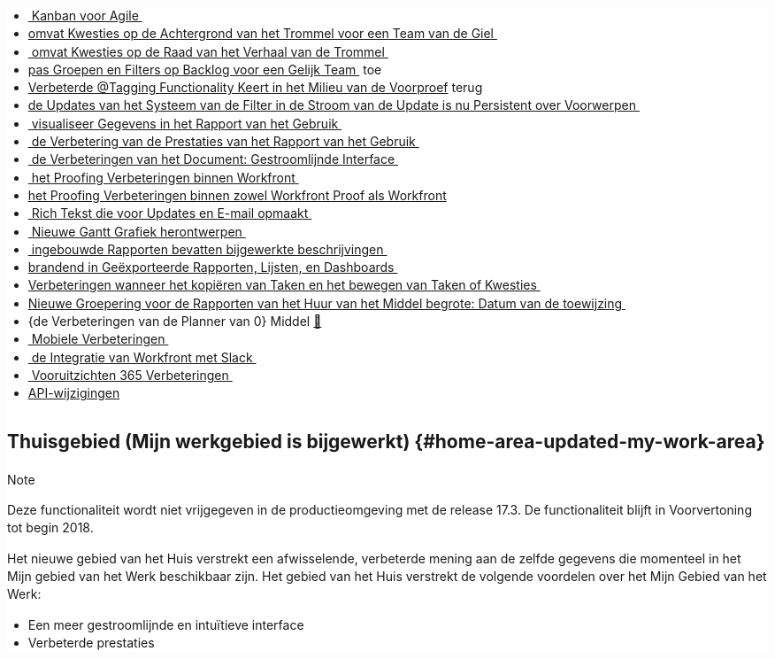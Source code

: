 * [&#x200B; Kanban voor Agile &#x200B;](#kanban-for-agile)
* [&#x200B; omvat Kwesties op de Achtergrond van het Trommel voor een Team van de Giel &#x200B;](#include-issues-on-the-scrum-backlog-for-an-agile-team)
* [&#x200B; omvat Kwesties op de Raad van het Verhaal van de Trommel &#x200B;](#include-issues-on-the-scrum-agile-story-board)
* [&#x200B; pas Groepen en Filters op Backlog voor een Gelijk Team &#x200B;](#apply-groupings-and-filters-to-the-backlog-for-an-agile-team) toe
* [&#x200B; Verbeterde @Tagging Functionality Keert in het Milieu van de Voorproef &#x200B;](#enhanced-tagging-functionality-returns-in-the-preview-environment) terug
* [&#x200B; de Updates van het Systeem van de Filter in de Stroom van de Update is nu Persistent over Voorwerpen &#x200B;](#filter-system-updates-in-the-update-stream-is-now-persistent-across-objects)
* [&#x200B; visualiseer Gegevens in het Rapport van het Gebruik &#x200B;](#visualize-data-in-the-utilization-report)
* [&#x200B; de Verbetering van de Prestaties van het Rapport van het Gebruik &#x200B;](#utilization-report-performance-improvement)
* [&#x200B; de Verbeteringen van het Document: Gestroomlijnde Interface &#x200B;](#document-enhancements-streamlined-interface)
* [&#x200B; het Proofing Verbeteringen binnen Workfront &#x200B;](#proofing-enhancements-within-workfront)
* [&#x200B; het Proofing Verbeteringen binnen zowel Workfront Proof als Workfront &#x200B;](#proofing-enhancements-within-both-workfront-proof-and-workfront)
* [&#x200B; Rich Tekst die voor Updates en E-mail opmaakt &#x200B;](#rich-text-formatting-for-updates-and-emails)
* [&#x200B; Nieuwe Gantt Grafiek herontwerpen &#x200B;](#new-gantt-chart-redesign)
* [&#x200B; ingebouwde Rapporten bevatten bijgewerkte beschrijvingen &#x200B;](#built-in-reports-contain-updated-descriptions)
* [&#x200B; brandend in Geëxporteerde Rapporten, Lijsten, en Dashboards &#x200B;](#branding-in-exported-reports-lists-and-dashboards)
* [&#x200B; Verbeteringen wanneer het kopiëren van Taken en het bewegen van Taken of Kwesties &#x200B;](#improvements-when-copying-tasks-and-moving-tasks-or-issues)
* [&#x200B; Nieuwe Groepering voor de Rapporten van het Huur van het Middel begrote: Datum van de toewijzing &#x200B;](#new-grouping-for-resource-budgeted-hour-reports-allocation-date)
* {de Verbeteringen van de Planner van 0} Middel [&#128279;](#resource-planner-improvements)
* [&#x200B; Mobiele Verbeteringen &#x200B;](#mobile-improvements)
* [&#x200B; de Integratie van Workfront met Slack &#x200B;](#workfront-integration-with-slack)
* [&#x200B; Vooruitzichten 365 Verbeteringen &#x200B;](#outlook-365-improvements)
* [API-wijzigingen](#api-changes)

## Thuisgebied (Mijn werkgebied is bijgewerkt) {#home-area-updated-my-work-area}

>[!NOTE]
>
>Deze functionaliteit wordt niet vrijgegeven in de productieomgeving met de release 17.3. De functionaliteit blijft in Voorvertoning tot begin 2018.

Het nieuwe gebied van het Huis verstrekt een afwisselende, verbeterde mening aan de zelfde gegevens die momenteel in het Mijn gebied van het Werk beschikbaar zijn. Het gebied van het Huis verstrekt de volgende voordelen over het Mijn Gebied van het Werk:

* Een meer gestroomlijnde en intuïtieve interface
* Verbeterde prestaties
